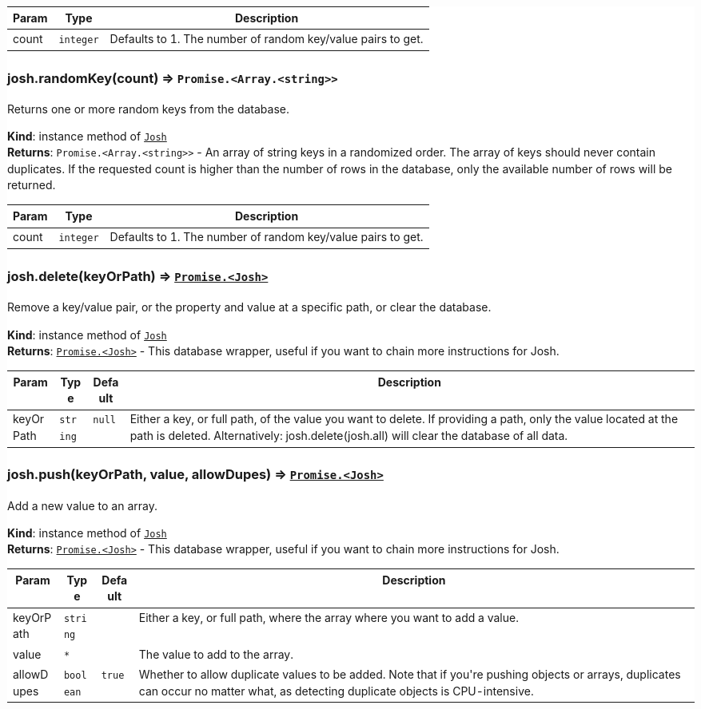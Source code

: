 | Param | Type | Description |
| --- | --- | --- |
| count | <code>integer</code> | Defaults to 1. The number of random key/value pairs to get. |

<a name="Josh+randomKey"></a>

### josh.randomKey(count) ⇒ <code>Promise.&lt;Array.&lt;string&gt;&gt;</code>
Returns one or more random keys from the database.

**Kind**: instance method of [<code>Josh</code>](#josh)  
**Returns**: <code>Promise.&lt;Array.&lt;string&gt;&gt;</code> - An array of string keys in a randomized order.
The array of keys should never contain duplicates. If the requested count is higher than the number
of rows in the database, only the available number of rows will be returned.  

| Param | Type | Description |
| --- | --- | --- |
| count | <code>integer</code> | Defaults to 1. The number of random key/value pairs to get. |

<a name="Josh+delete"></a>

### josh.delete(keyOrPath) ⇒ [<code>Promise.&lt;Josh&gt;</code>](#Josh)
Remove a key/value pair, or the property and value at a specific path, or clear the database.

**Kind**: instance method of [<code>Josh</code>](#josh)  
**Returns**: [<code>Promise.&lt;Josh&gt;</code>](#Josh) - This database wrapper, useful if you want to chain more instructions for Josh.  

| Param | Type | Default | Description |
| --- | --- | --- | --- |
| keyOrPath | <code>string</code> | <code>null</code> | Either a key, or full path, of the value you want to delete. If providing a path, only the value located at the path is deleted. Alternatively: josh.delete(josh.all) will clear the database of all data. |

<a name="Josh+push"></a>

### josh.push(keyOrPath, value, allowDupes) ⇒ [<code>Promise.&lt;Josh&gt;</code>](#Josh)
Add a new value to an array.

**Kind**: instance method of [<code>Josh</code>](#josh)  
**Returns**: [<code>Promise.&lt;Josh&gt;</code>](#Josh) - This database wrapper, useful if you want to chain more instructions for Josh.  

| Param | Type | Default | Description |
| --- | --- | --- | --- |
| keyOrPath | <code>string</code> |  | Either a key, or full path, where the array where you want to add a value. |
| value | <code>\*</code> |  | The value to add to the array. |
| allowDupes | <code>boolean</code> | <code>true</code> | Whether to allow duplicate values to be added. Note that if you're pushing objects or arrays, duplicates can occur no matter what, as detecting duplicate objects is CPU-intensive. |

<a name="Josh+remove"></a>

